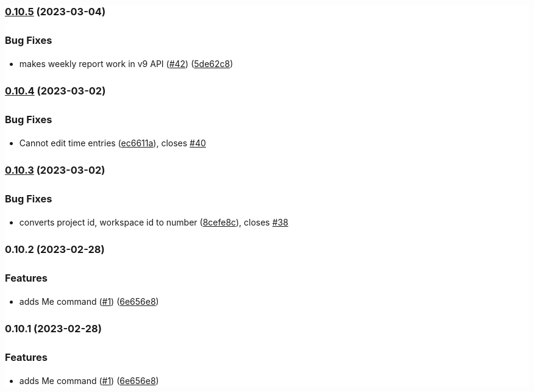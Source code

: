 ### [0.10.5](https://github.com/beauraines/toggl-cli-node/compare/v0.10.4...v0.10.5) (2023-03-04)


### Bug Fixes

* makes weekly report work in v9 API ([#42](https://github.com/beauraines/toggl-cli-node/issues/42)) ([5de62c8](https://github.com/beauraines/toggl-cli-node/commit/5de62c833bb05840efadd3065ca60ce4c1bb6d1b))

### [0.10.4](https://github.com/beauraines/toggl-cli-node/compare/v0.10.3...v0.10.4) (2023-03-02)


### Bug Fixes

* Cannot edit time entries ([ec6611a](https://github.com/beauraines/toggl-cli-node/commit/ec6611aee147ff0355af664ee7bf05aa6b2c4f38)), closes [#40](https://github.com/beauraines/toggl-cli-node/issues/40)

### [0.10.3](https://github.com/beauraines/toggl-cli-node/compare/v0.10.2...v0.10.3) (2023-03-02)


### Bug Fixes

* converts project id, workspace id to number ([8cefe8c](https://github.com/beauraines/toggl-cli-node/commit/8cefe8cce9d8aa7651171e3a35d69ee9ba278950)), closes [#38](https://github.com/beauraines/toggl-cli-node/issues/38)

### 0.10.2 (2023-02-28)


### Features

* adds Me command ([#1](https://github.com/beauraines/toggl-cli-node/issues/1)) ([6e656e8](https://github.com/beauraines/toggl-cli-node/commit/6e656e8468f181f43f27880372d18ae67e7e677f))

### 0.10.1 (2023-02-28)


### Features

* adds Me command ([#1](https://github.com/beauraines/toggl-cli-node/issues/1)) ([6e656e8](https://github.com/beauraines/toggl-cli-node/commit/6e656e8468f181f43f27880372d18ae67e7e677f))
